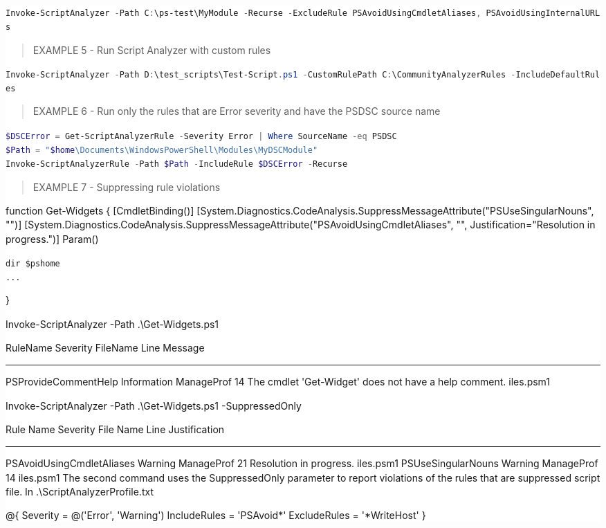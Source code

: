 ```PowerShell
Invoke-ScriptAnalyzer -Path C:\ps-test\MyModule -Recurse -ExcludeRule PSAvoidUsingCmdletAliases, PSAvoidUsingInternalURLs
```
> EXAMPLE 5 - Run Script Analyzer with custom rules

```PowerShell
Invoke-ScriptAnalyzer -Path D:\test_scripts\Test-Script.ps1 -CustomRulePath C:\CommunityAnalyzerRules -IncludeDefaultRules
```
> EXAMPLE 6 - Run only the rules that are Error severity and have the PSDSC source name

```PowerShell
$DSCError = Get-ScriptAnalyzerRule -Severity Error | Where SourceName -eq PSDSC
$Path = "$home\Documents\WindowsPowerShell\Modules\MyDSCModule"
Invoke-ScriptAnalyzerRule -Path $Path -IncludeRule $DSCError -Recurse
```
> EXAMPLE 7 - Suppressing rule violations

function Get-Widgets
{
    [CmdletBinding()]
    [System.Diagnostics.CodeAnalysis.SuppressMessageAttribute("PSUseSingularNouns", "")]
    [System.Diagnostics.CodeAnalysis.SuppressMessageAttribute("PSAvoidUsingCmdletAliases", "", Justification="Resolution in progress.")]
    Param()

    dir $pshome
    ...
}

Invoke-ScriptAnalyzer -Path .\Get-Widgets.ps1

RuleName                            Severity     FileName   Line  Message
--------                            --------     --------   ----  -------
PSProvideCommentHelp                Information  ManageProf 14    The cmdlet 'Get-Widget' does not have a help comment.
                                                 iles.psm1

Invoke-ScriptAnalyzer -Path .\Get-Widgets.ps1 -SuppressedOnly

Rule Name                           Severity     File Name  Line  Justification
---------                           --------     ---------  ----  -------------
PSAvoidUsingCmdletAliases           Warning      ManageProf 21    Resolution in progress.
                                                 iles.psm1
PSUseSingularNouns                  Warning      ManageProf 14
                                                 iles.psm1
The second command uses the SuppressedOnly parameter to report violations of the rules that are suppressed script file.
In .\ScriptAnalyzerProfile.txt

@{
    Severity = @('Error', 'Warning')
    IncludeRules = 'PSAvoid*'
    ExcludeRules = '*WriteHost'
}
